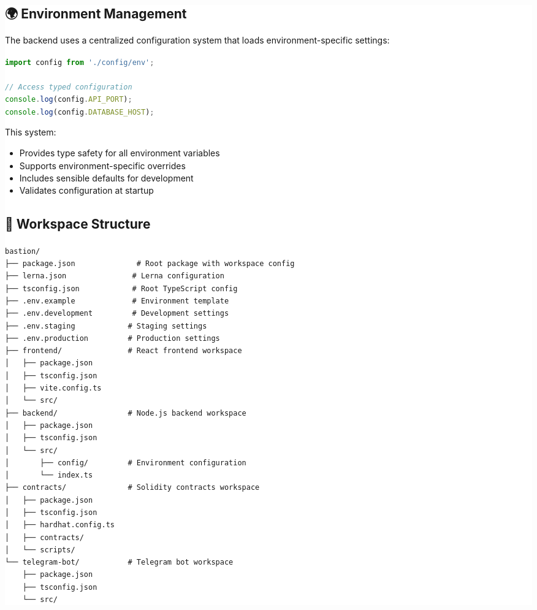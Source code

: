 ## 🌍 Environment Management

The backend uses a centralized configuration system that loads environment-specific settings:

```typescript
import config from './config/env';

// Access typed configuration
console.log(config.API_PORT);
console.log(config.DATABASE_HOST);
```

This system:
- Provides type safety for all environment variables
- Supports environment-specific overrides
- Includes sensible defaults for development
- Validates configuration at startup

## 📁 Workspace Structure

```
bastion/
├── package.json              # Root package with workspace config
├── lerna.json               # Lerna configuration
├── tsconfig.json            # Root TypeScript config
├── .env.example             # Environment template
├── .env.development         # Development settings
├── .env.staging            # Staging settings
├── .env.production         # Production settings
├── frontend/               # React frontend workspace
│   ├── package.json
│   ├── tsconfig.json
│   ├── vite.config.ts
│   └── src/
├── backend/                # Node.js backend workspace
│   ├── package.json
│   ├── tsconfig.json
│   └── src/
│       ├── config/         # Environment configuration
│       └── index.ts
├── contracts/              # Solidity contracts workspace
│   ├── package.json
│   ├── tsconfig.json
│   ├── hardhat.config.ts
│   ├── contracts/
│   └── scripts/
└── telegram-bot/           # Telegram bot workspace
    ├── package.json
    ├── tsconfig.json
    └── src/
```
